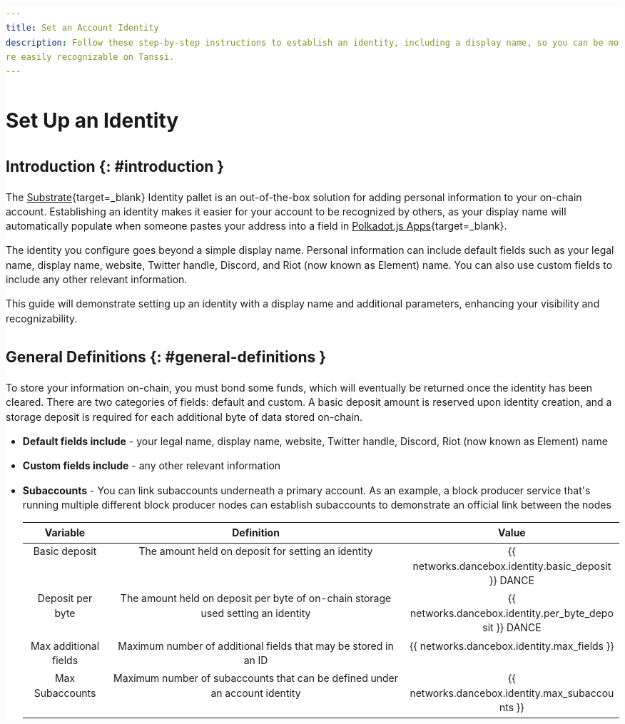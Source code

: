 ```yaml
---
title: Set an Account Identity
description: Follow these step-by-step instructions to establish an identity, including a display name, so you can be more easily recognizable on Tanssi.
---
```


# Set Up an Identity

## Introduction {: #introduction }

The [Substrate](/learn/platform/technology/#substrate-framework){target=\_blank} Identity pallet is an out-of-the-box solution for adding personal information to your on-chain account. Establishing an identity makes it easier for your account to be recognized by others, as your display name will automatically populate when someone pastes your address into a field in [Polkadot.js Apps](https://polkadot.js.org/apps/?rpc=wss%3A%2F%2Ffraa-dancebox-rpc.a.dancebox.tanssi.network#/accounts){target=\_blank}. 

The identity you configure goes beyond a simple display name. Personal information can include default fields such as your legal name, display name, website, Twitter handle, Discord, and Riot (now known as Element) name. You can also use custom fields to include any other relevant information.

This guide will demonstrate setting up an identity with a display name and additional parameters, enhancing your visibility and recognizability. 

## General Definitions {: #general-definitions }

To store your information on-chain, you must bond some funds, which will eventually be returned once the identity has been cleared. There are two categories of fields: default and custom. A basic deposit amount is reserved upon identity creation, and a storage deposit is required for each additional byte of data stored on-chain.

- **Default fields include** - your legal name, display name, website, Twitter handle, Discord, Riot (now known as Element) name

- **Custom fields include** - any other relevant information

- **Subaccounts** - You can link subaccounts underneath a primary account. As an example, a block producer service that's running multiple different block producer nodes can establish subaccounts to demonstrate an official link between the nodes

    |       Variable        |                               Definition                                |                      Value                      |
    |:---------------------:|:-----------------------------------------------------------------------:|:-----------------------------------------------:|
    |     Basic deposit     |           The amount held on deposit for setting an identity            | {{ networks.dancebox.identity.basic_deposit }} DANCE |
    |     Deposit per byte     | The amount held on deposit per byte of on-chain storage used setting an identity | {{ networks.dancebox.identity.per_byte_deposit }} DANCE |
    | Max additional fields |     Maximum number of additional fields that may be stored in an ID     |   {{ networks.dancebox.identity.max_fields }}   |
    | Max Subaccounts |     Maximum number of subaccounts that can be defined under an account identity    |   {{ networks.dancebox.identity.max_subaccounts }}   |


